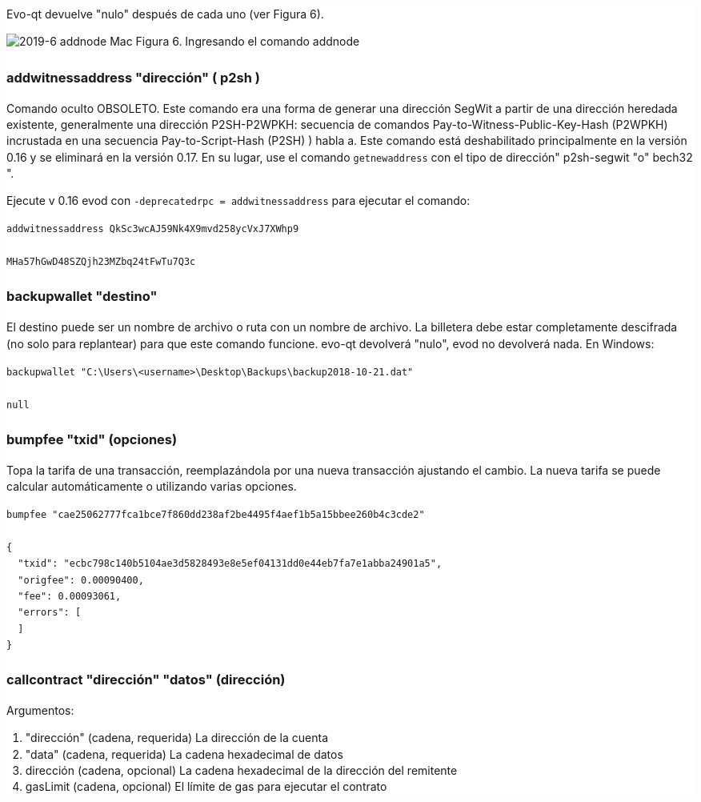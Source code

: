 Evo-qt devuelve "nulo" después de cada uno (ver Figura 6).

![2019-6 addnode Mac](https://i.imgur.com/RjRkiP8.jpg) Figura 6. Ingresando el comando addnode

### addwitnessaddress "dirección" ( p2sh )

Comando oculto OBSOLETO. Este comando era una forma de generar una dirección SegWit a partir de una dirección heredada existente, generalmente una dirección P2SH-P2WPKH: secuencia de comandos Pay-to-Witness-Public-Key-Hash (P2WPKH) incrustada en una secuencia Pay-to-Script-Hash (P2SH) ) habla a. Este comando está deshabilitado principalmente en la versión 0.16 y se eliminará en la versión 0.17. En su lugar, use el comando `getnewaddress` con el tipo de dirección" p2sh-segwit "o" bech32 ".

Ejecute v 0.16 evod con `-deprecatedrpc = addwitnessaddress` para ejecutar el comando:

```
addwitnessaddress QkSc3wcAJ59Nk4X9mvd258ycVxJ7XWhp9

MHa57hGwD48SZQjh23MZbq24tFwTu7Q3c
```

### backupwallet "destino"

El destino puede ser un nombre de archivo o ruta con un nombre de archivo. La billetera debe estar completamente descifrada (no solo para replantear) para que este comando funcione. evo-qt devolverá "nulo", evod no devolverá nada. En Windows:

```
backupwallet "C:\Users\<username>\Desktop\Backups\backup2018-10-21.dat"

null
```

### bumpfee "txid" (opciones)

Topa la tarifa de una transacción, reemplazándola por una nueva transacción ajustando el cambio. La nueva tarifa se puede calcular automáticamente o utilizando varias opciones.

```
bumpfee "cae25062777fca1bce7f860dd238af2be4495f4aef1b5a15bbee260b4c3cde2"

{
  "txid": "ecbc798c140b5104ae3d5828493e8e5ef04131dd0e44eb7fa7e1abba24901a5",
  "origfee": 0.00090400,
  "fee": 0.00093061,
  "errors": [
  ]
}
```

### callcontract "dirección" "datos" (dirección)

Argumentos:

1. "dirección" (cadena, requerida) La dirección de la cuenta
2. "data" (cadena, requerida) La cadena hexadecimal de datos
3. dirección (cadena, opcional) La cadena hexadecimal de la dirección del remitente
4. gasLimit (cadena, opcional) El límite de gas para ejecutar el contrato

